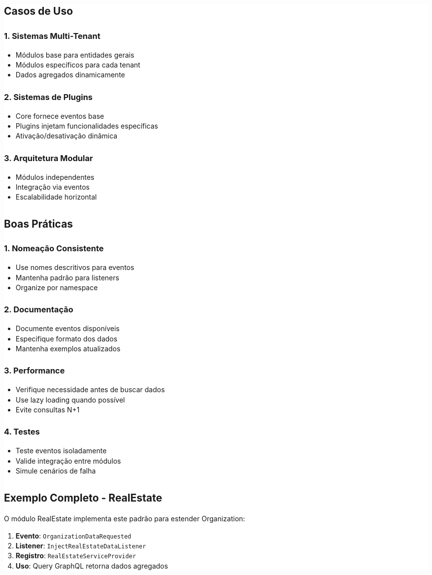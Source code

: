 ## Casos de Uso

### 1. Sistemas Multi-Tenant
- Módulos base para entidades gerais
- Módulos específicos para cada tenant
- Dados agregados dinamicamente

### 2. Sistemas de Plugins
- Core fornece eventos base
- Plugins injetam funcionalidades específicas
- Ativação/desativação dinâmica

### 3. Arquitetura Modular
- Módulos independentes
- Integração via eventos
- Escalabilidade horizontal

## Boas Práticas

### 1. Nomeação Consistente
- Use nomes descritivos para eventos
- Mantenha padrão para listeners
- Organize por namespace

### 2. Documentação
- Documente eventos disponíveis
- Especifique formato dos dados
- Mantenha exemplos atualizados

### 3. Performance
- Verifique necessidade antes de buscar dados
- Use lazy loading quando possível
- Evite consultas N+1

### 4. Testes
- Teste eventos isoladamente
- Valide integração entre módulos
- Simule cenários de falha

## Exemplo Completo - RealEstate

O módulo RealEstate implementa este padrão para estender Organization:

1. **Evento**: `OrganizationDataRequested`
2. **Listener**: `InjectRealEstateDataListener`
3. **Registro**: `RealEstateServiceProvider`
4. **Uso**: Query GraphQL retorna dados agregados
